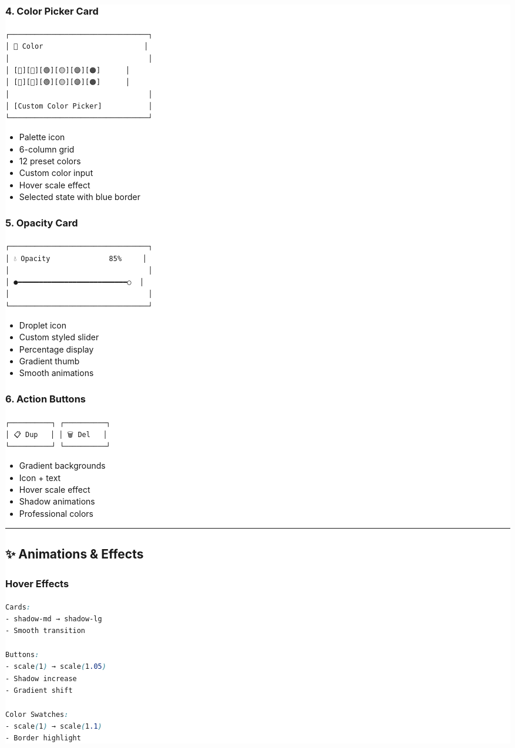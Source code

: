 ### 4. Color Picker Card
```
┌─────────────────────────────────┐
│ 🎨 Color                        │
│                                 │
│ [🔵][🔴][🟢][🟡][🟣][🟠]      │
│ [🔵][🔴][🟢][🟡][🟣][🟠]      │
│                                 │
│ [Custom Color Picker]           │
└─────────────────────────────────┘
```
- Palette icon
- 6-column grid
- 12 preset colors
- Custom color input
- Hover scale effect
- Selected state with blue border

### 5. Opacity Card
```
┌─────────────────────────────────┐
│ 💧 Opacity              85%     │
│                                 │
│ ●━━━━━━━━━━━━━━━━━━━━━━━━━━○  │
│                                 │
└─────────────────────────────────┘
```
- Droplet icon
- Custom styled slider
- Percentage display
- Gradient thumb
- Smooth animations

### 6. Action Buttons
```
┌──────────┐ ┌──────────┐
│ 📋 Dup   │ │ 🗑️ Del   │
└──────────┘ └──────────┘
```
- Gradient backgrounds
- Icon + text
- Hover scale effect
- Shadow animations
- Professional colors

---

## ✨ Animations & Effects

### Hover Effects
```css
Cards:
- shadow-md → shadow-lg
- Smooth transition

Buttons:
- scale(1) → scale(1.05)
- Shadow increase
- Gradient shift

Color Swatches:
- scale(1) → scale(1.1)
- Border highlight
```